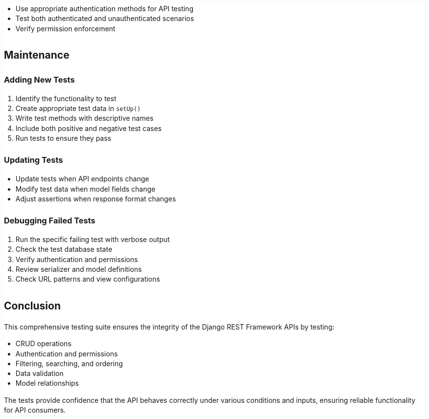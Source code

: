 - Use appropriate authentication methods for API testing
- Test both authenticated and unauthenticated scenarios
- Verify permission enforcement

## Maintenance

### Adding New Tests

1. Identify the functionality to test
2. Create appropriate test data in `setUp()`
3. Write test methods with descriptive names
4. Include both positive and negative test cases
5. Run tests to ensure they pass

### Updating Tests

- Update tests when API endpoints change
- Modify test data when model fields change
- Adjust assertions when response format changes

### Debugging Failed Tests

1. Run the specific failing test with verbose output
2. Check the test database state
3. Verify authentication and permissions
4. Review serializer and model definitions
5. Check URL patterns and view configurations

## Conclusion

This comprehensive testing suite ensures the integrity of the Django REST Framework APIs by testing:

- CRUD operations
- Authentication and permissions
- Filtering, searching, and ordering
- Data validation
- Model relationships

The tests provide confidence that the API behaves correctly under various conditions and inputs, ensuring reliable functionality for API consumers.

